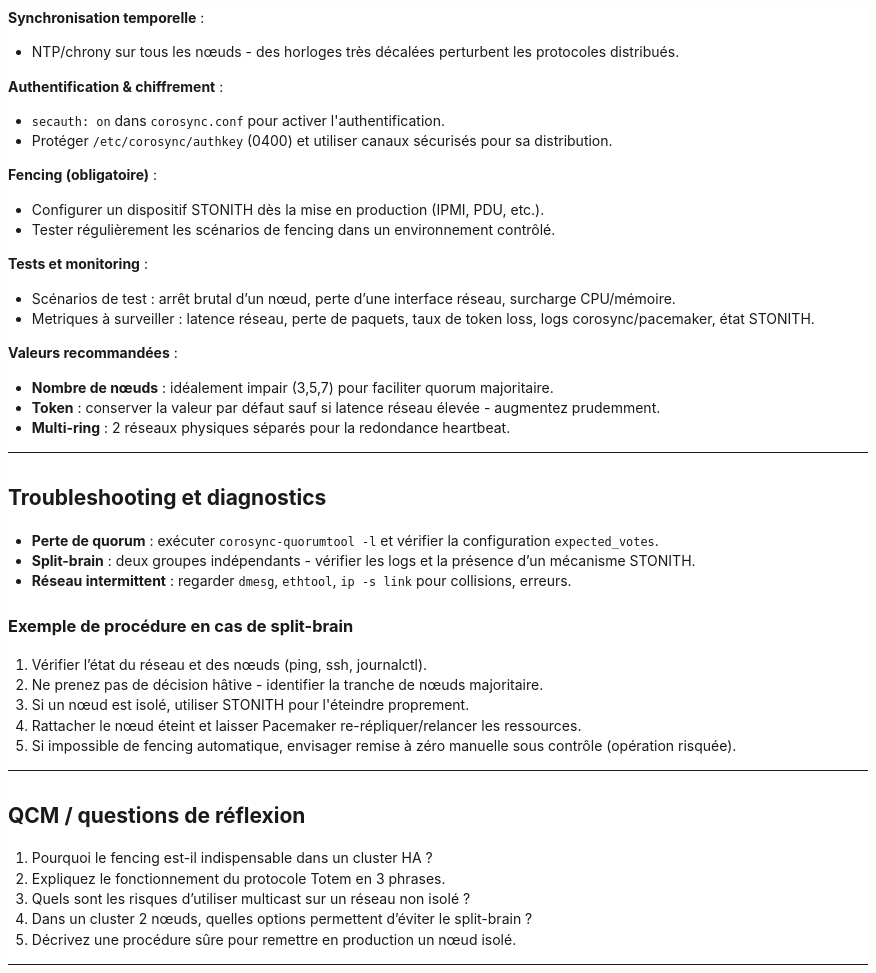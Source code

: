 **Synchronisation temporelle** :

- NTP/chrony sur tous les nœuds - des horloges très décalées perturbent les protocoles distribués.

**Authentification & chiffrement** :

- `secauth: on` dans `corosync.conf` pour activer l'authentification.
- Protéger `/etc/corosync/authkey` (0400) et utiliser canaux sécurisés pour sa distribution.

**Fencing (obligatoire)** :

- Configurer un dispositif STONITH dès la mise en production (IPMI, PDU, etc.).
- Tester régulièrement les scénarios de fencing dans un environnement contrôlé.

**Tests et monitoring** :

- Scénarios de test : arrêt brutal d’un nœud, perte d’une interface réseau, surcharge CPU/mémoire.
- Metriques à surveiller : latence réseau, perte de paquets, taux de token loss, logs corosync/pacemaker, état STONITH.

**Valeurs recommandées** :

- **Nombre de nœuds** : idéalement impair (3,5,7) pour faciliter quorum majoritaire.
- **Token** : conserver la valeur par défaut sauf si latence réseau élevée - augmentez prudemment.
- **Multi-ring** : 2 réseaux physiques séparés pour la redondance heartbeat.

---

## Troubleshooting et diagnostics

- **Perte de quorum** : exécuter `corosync-quorumtool -l` et vérifier la configuration `expected_votes`.
- **Split-brain** : deux groupes indépendants - vérifier les logs et la présence d’un mécanisme STONITH.
- **Réseau intermittent** : regarder `dmesg`, `ethtool`, `ip -s link` pour collisions, erreurs.

### Exemple de procédure en cas de split-brain

1. Vérifier l’état du réseau et des nœuds (ping, ssh, journalctl).
2. Ne prenez pas de décision hâtive - identifier la tranche de nœuds majoritaire.
3. Si un nœud est isolé, utiliser STONITH pour l'éteindre proprement.
4. Rattacher le nœud éteint et laisser Pacemaker re-répliquer/relancer les ressources.
5. Si impossible de fencing automatique, envisager remise à zéro manuelle sous contrôle (opération risquée).

---

## QCM / questions de réflexion

1. Pourquoi le fencing est-il indispensable dans un cluster HA ?
2. Expliquez le fonctionnement du protocole Totem en 3 phrases.
3. Quels sont les risques d’utiliser multicast sur un réseau non isolé ?
4. Dans un cluster 2 nœuds, quelles options permettent d’éviter le split-brain ?
5. Décrivez une procédure sûre pour remettre en production un nœud isolé.

---

